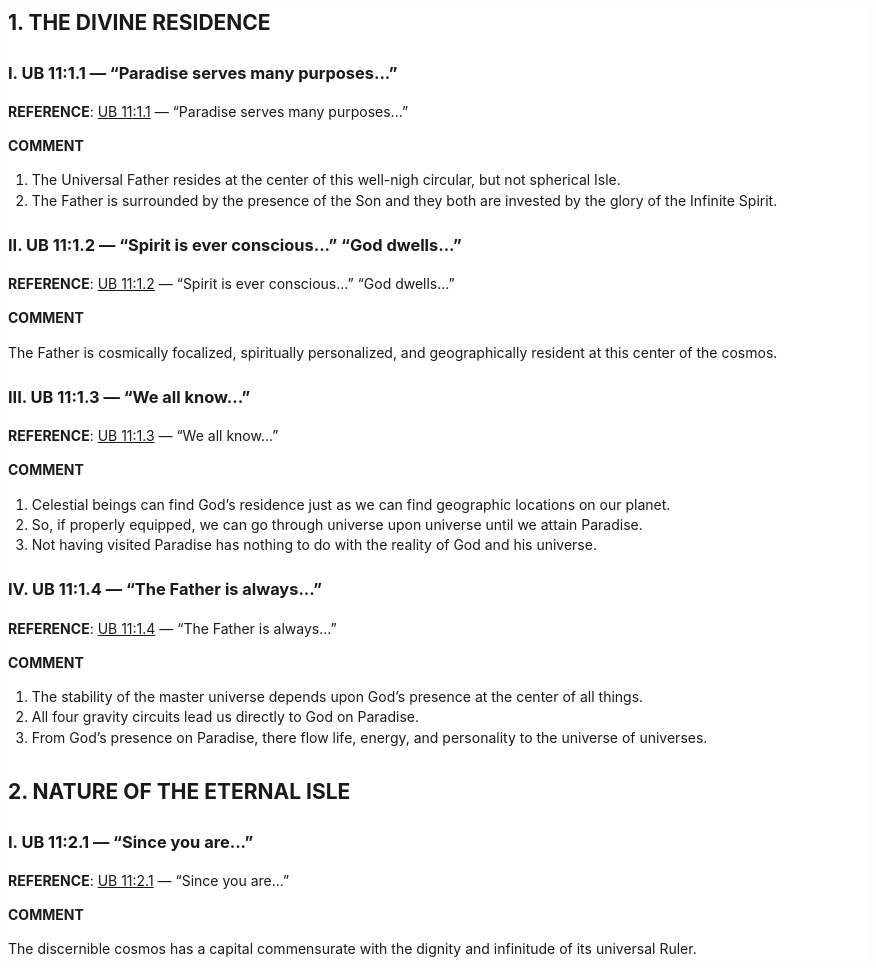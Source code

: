 ## 1. THE DIVINE RESIDENCE

### I. UB 11:1.1 — “Paradise serves many purposes...”

**REFERENCE**: [UB 11:1.1](/en/The_Urantia_Book/11#p1_1) — “Paradise serves many purposes...”

**COMMENT**

1. The Universal Father resides at the center of this well-nigh circular, but not spherical Isle.
2. The Father is surrounded by the presence of the Son and they both are invested by the glory of the Infinite Spirit.

### II. UB 11:1.2 — “Spirit is ever conscious...” “God dwells...”

**REFERENCE**: [UB 11:1.2](/en/The_Urantia_Book/11#p1_2) — “Spirit is ever conscious...” “God dwells...”

**COMMENT**

The Father is cosmically focalized, spiritually personalized, and geographically resident at this center of the cosmos.

### III. UB 11:1.3 — “We all know...”

**REFERENCE**: [UB 11:1.3](/en/The_Urantia_Book/11#p1_3) — “We all know...”

**COMMENT**

1. Celestial beings can find God’s residence just as we can find geographic locations on our planet.
2. So, if properly equipped, we can go through universe upon universe until we attain Paradise.
3. Not having visited Paradise has nothing to do with the reality of God and his universe.

### IV. UB 11:1.4 — “The Father is always...”

**REFERENCE**: [UB 11:1.4](/en/The_Urantia_Book/11#p1_4) — “The Father is always...”

**COMMENT**

1. The stability of the master universe depends upon God’s presence at the center of all things.
2. All four gravity circuits lead us directly to God on Paradise.
3. From God’s presence on Paradise, there flow life, energy, and personality to the universe of universes.

## 2. NATURE OF THE ETERNAL ISLE

### I. UB 11:2.1 — “Since you are...”

**REFERENCE**: [UB 11:2.1](/en/The_Urantia_Book/11#p2_1) — “Since you are...”

**COMMENT**

The discernible cosmos has a capital commensurate with the dignity and infinitude of its universal Ruler.
